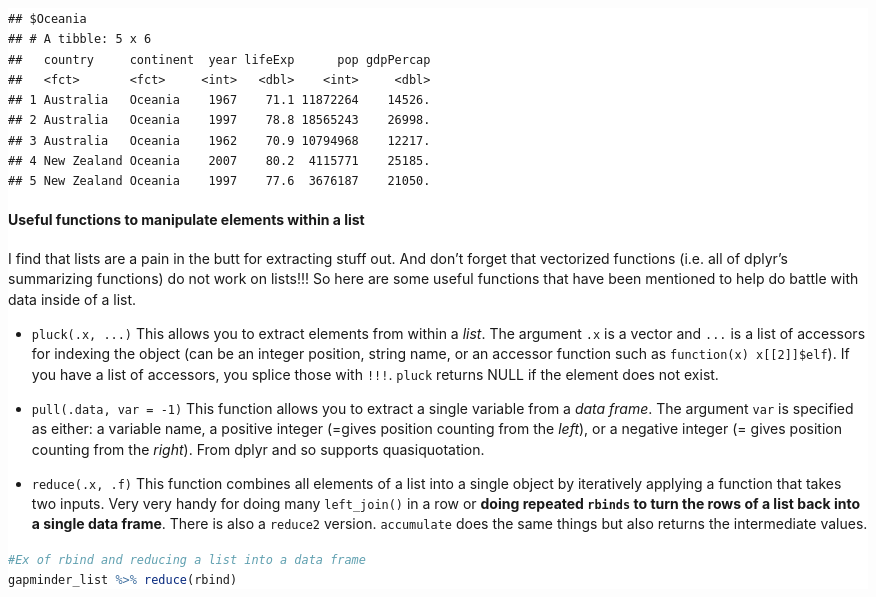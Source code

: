     ## $Oceania
    ## # A tibble: 5 x 6
    ##   country     continent  year lifeExp      pop gdpPercap
    ##   <fct>       <fct>     <int>   <dbl>    <int>     <dbl>
    ## 1 Australia   Oceania    1967    71.1 11872264    14526.
    ## 2 Australia   Oceania    1997    78.8 18565243    26998.
    ## 3 Australia   Oceania    1962    70.9 10794968    12217.
    ## 4 New Zealand Oceania    2007    80.2  4115771    25185.
    ## 5 New Zealand Oceania    1997    77.6  3676187    21050.

#### Useful functions to manipulate elements within a list

I find that lists are a pain in the butt for extracting stuff out. And
don’t forget that vectorized functions (i.e. all of dplyr’s summarizing
functions) do not work on lists\!\!\! So here are some useful functions
that have been mentioned to help do battle with data inside of a list.

  - `pluck(.x, ...)` This allows you to extract elements from within a
    *list*. The argument `.x` is a vector and `...` is a list of
    accessors for indexing the object (can be an integer position,
    string name, or an accessor function such as `function(x)
    x[[2]]$elf`). If you have a list of accessors, you splice those with
    `!!!`. `pluck` returns NULL if the element does not exist.

  - `pull(.data, var = -1)` This function allows you to extract a single
    variable from a *data frame*. The argument `var` is specified as
    either: a variable name, a positive integer (=gives position
    counting from the *left*), or a negative integer (= gives position
    counting from the *right*). From dplyr and so supports
    quasiquotation.

  - `reduce(.x, .f)` This function combines all elements of a list into
    a single object by iteratively applying a function that takes two
    inputs. Very very handy for doing many `left_join()` in a row or
    **doing repeated `rbinds` to turn the rows of a list back into a
    single data frame**. There is also a `reduce2` version. `accumulate`
    does the same things but also returns the intermediate values.



``` r
#Ex of rbind and reducing a list into a data frame
gapminder_list %>% reduce(rbind)
```
